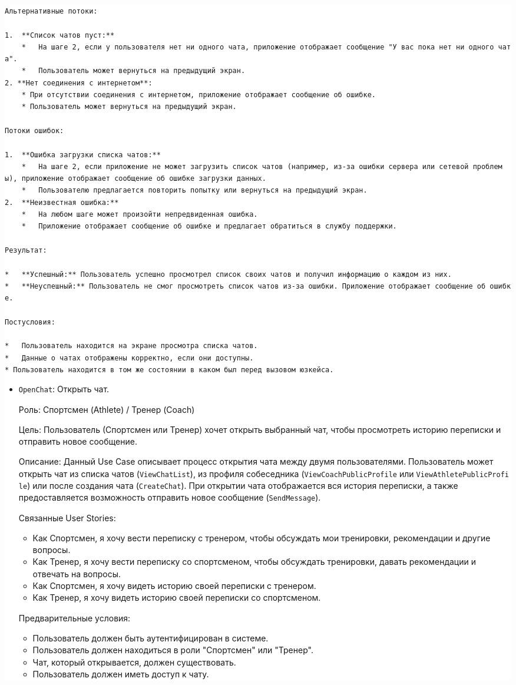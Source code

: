     Альтернативные потоки:

    1.  **Список чатов пуст:**
        *   На шаге 2, если у пользователя нет ни одного чата, приложение отображает сообщение "У вас пока нет ни одного чата".
        *   Пользователь может вернуться на предыдущий экран.
    2. **Нет соединения с интернетом**:
        * При отсутствии соединения с интернетом, приложение отображает сообщение об ошибке.
        * Пользователь может вернуться на предыдущий экран.

    Потоки ошибок:

    1.  **Ошибка загрузки списка чатов:**
        *   На шаге 2, если приложение не может загрузить список чатов (например, из-за ошибки сервера или сетевой проблемы), приложение отображает сообщение об ошибке загрузки данных.
        *   Пользователю предлагается повторить попытку или вернуться на предыдущий экран.
    2.  **Неизвестная ошибка:**
        *   На любом шаге может произойти непредвиденная ошибка.
        *   Приложение отображает сообщение об ошибке и предлагает обратиться в службу поддержки.

    Результат:

    *   **Успешный:** Пользователь успешно просмотрел список своих чатов и получил информацию о каждом из них.
    *   **Неуспешный:** Пользователь не смог просмотреть список чатов из-за ошибки. Приложение отображает сообщение об ошибке.

    Постусловия:

    *   Пользователь находится на экране просмотра списка чатов.
    *   Данные о чатах отображены корректно, если они доступны.
    * Пользователь находится в том же состоянии в каком был перед вызовом юзкейса.

*   `OpenChat`: Открыть чат.

    Роль: Спортсмен (Athlete) / Тренер (Coach)

    Цель: Пользователь (Спортсмен или Тренер) хочет открыть выбранный чат, чтобы просмотреть историю переписки и отправить новое сообщение.

    Описание: Данный Use Case описывает процесс открытия чата между двумя пользователями. Пользователь может открыть чат из списка чатов (`ViewChatList`), из профиля собеседника (`ViewCoachPublicProfile` или `ViewAthletePublicProfile`) или после создания чата (`CreateChat`). При открытии чата отображается вся история переписки, а также предоставляется возможность отправить новое сообщение (`SendMessage`).

    Связанные User Stories:

    *   Как Спортсмен, я хочу вести переписку с тренером, чтобы обсуждать мои тренировки, рекомендации и другие вопросы.
    *   Как Тренер, я хочу вести переписку со спортсменом, чтобы обсуждать тренировки, давать рекомендации и отвечать на вопросы.
    *   Как Спортсмен, я хочу видеть историю своей переписки с тренером.
    * Как Тренер, я хочу видеть историю своей переписки со спортсменом.

    Предварительные условия:

    *   Пользователь должен быть аутентифицирован в системе.
    *   Пользователь должен находиться в роли "Спортсмен" или "Тренер".
    *   Чат, который открывается, должен существовать.
    * Пользователь должен иметь доступ к чату.
